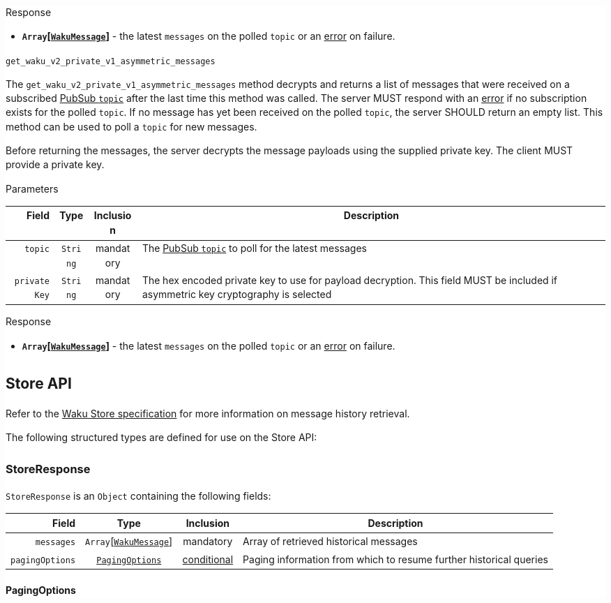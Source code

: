 Response

- **`Array`[[`WakuMessage`](#wakumessage)]** -
the latest `messages` on the polled `topic` or
an [error](https://www.jsonrpc.org/specification#error_object) on failure.

`get_waku_v2_private_v1_asymmetric_messages`

The `get_waku_v2_private_v1_asymmetric_messages` method decrypts and
returns a list of messages that were received on a subscribed [PubSub `topic`](https://github.com/libp2p/specs/blob/master/pubsub/README.md#the-topic-descriptor)
after the last time this method was called.
The server MUST respond with an [error](https://www.jsonrpc.org/specification#error_object)
if no subscription exists for the polled `topic`.
If no message has yet been received on the polled `topic`,
the server SHOULD return an empty list.
This method can be used to poll a `topic` for new messages.

Before returning the messages,
the server decrypts the message payloads using the supplied private key.
The client MUST provide a private key.

Parameters

| Field | Type | Inclusion | Description |
| ----: | :---: | :---: |----------- |
| `topic` | `String` | mandatory | The [PubSub `topic`](https://github.com/libp2p/specs/blob/master/pubsub/README.md#the-topic-descriptor) to poll for the latest messages |
| `privateKey` | `String` | mandatory | The hex encoded private key to use for payload decryption. This field MUST be included if asymmetric key cryptography is selected |

Response

- **`Array`[[`WakuMessage`](#wakumessage)]** -
the latest `messages` on the polled `topic` or
an [error](https://www.jsonrpc.org/specification#error_object) on failure.

## Store API

Refer to the [Waku Store specification](../13/store.md)
for more information on message history retrieval.

The following structured types are defined for use on the Store API:

### StoreResponse

`StoreResponse` is an `Object` containing the following fields:

| Field | Type | Inclusion | Description |
| ----: | :---: | :---: |----------- |
| `messages` | `Array`[[`WakuMessage`](#wakumessage)] | mandatory | Array of retrieved historical messages |
| `pagingOptions` | [`PagingOptions`](#pagingoptions) | [conditional](#get_waku_v2_store_v1_messages) | Paging information from which to resume further historical queries |

#### PagingOptions
